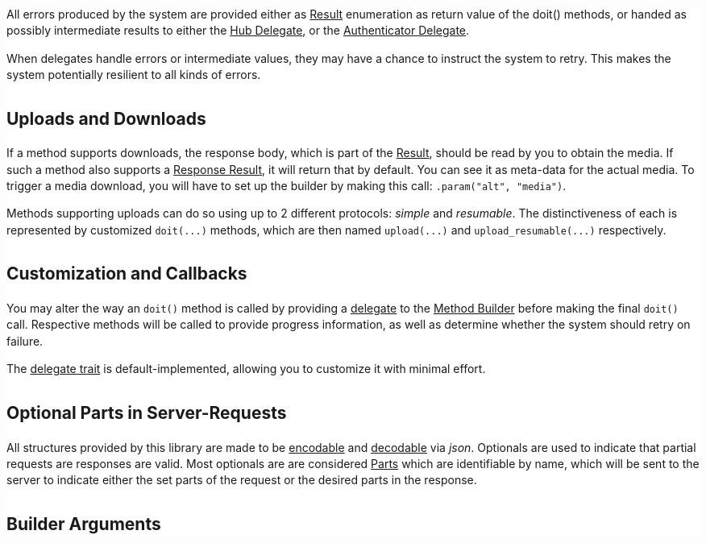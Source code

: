 All errors produced by the system are provided either as [Result](https://docs.rs/google-apigee1/4.0.1+20220301/google_apigee1/client::Result) enumeration as return value of
the doit() methods, or handed as possibly intermediate results to either the 
[Hub Delegate](https://docs.rs/google-apigee1/4.0.1+20220301/google_apigee1/client::Delegate), or the [Authenticator Delegate](https://docs.rs/yup-oauth2/*/yup_oauth2/trait.AuthenticatorDelegate.html).

When delegates handle errors or intermediate values, they may have a chance to instruct the system to retry. This 
makes the system potentially resilient to all kinds of errors.

## Uploads and Downloads
If a method supports downloads, the response body, which is part of the [Result](https://docs.rs/google-apigee1/4.0.1+20220301/google_apigee1/client::Result), should be
read by you to obtain the media.
If such a method also supports a [Response Result](https://docs.rs/google-apigee1/4.0.1+20220301/google_apigee1/client::ResponseResult), it will return that by default.
You can see it as meta-data for the actual media. To trigger a media download, you will have to set up the builder by making
this call: `.param("alt", "media")`.

Methods supporting uploads can do so using up to 2 different protocols: 
*simple* and *resumable*. The distinctiveness of each is represented by customized 
`doit(...)` methods, which are then named `upload(...)` and `upload_resumable(...)` respectively.

## Customization and Callbacks

You may alter the way an `doit()` method is called by providing a [delegate](https://docs.rs/google-apigee1/4.0.1+20220301/google_apigee1/client::Delegate) to the 
[Method Builder](https://docs.rs/google-apigee1/4.0.1+20220301/google_apigee1/client::CallBuilder) before making the final `doit()` call. 
Respective methods will be called to provide progress information, as well as determine whether the system should 
retry on failure.

The [delegate trait](https://docs.rs/google-apigee1/4.0.1+20220301/google_apigee1/client::Delegate) is default-implemented, allowing you to customize it with minimal effort.

## Optional Parts in Server-Requests

All structures provided by this library are made to be [encodable](https://docs.rs/google-apigee1/4.0.1+20220301/google_apigee1/client::RequestValue) and 
[decodable](https://docs.rs/google-apigee1/4.0.1+20220301/google_apigee1/client::ResponseResult) via *json*. Optionals are used to indicate that partial requests are responses 
are valid.
Most optionals are are considered [Parts](https://docs.rs/google-apigee1/4.0.1+20220301/google_apigee1/client::Part) which are identifiable by name, which will be sent to 
the server to indicate either the set parts of the request or the desired parts in the response.

## Builder Arguments
